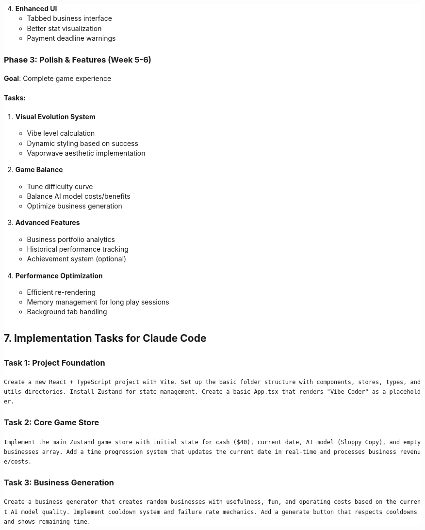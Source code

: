 4. **Enhanced UI**
   - Tabbed business interface
   - Better stat visualization
   - Payment deadline warnings

### Phase 3: Polish & Features (Week 5-6)
**Goal**: Complete game experience

#### Tasks:
1. **Visual Evolution System**
   - Vibe level calculation
   - Dynamic styling based on success
   - Vaporwave aesthetic implementation

2. **Game Balance**
   - Tune difficulty curve
   - Balance AI model costs/benefits
   - Optimize business generation

3. **Advanced Features**
   - Business portfolio analytics
   - Historical performance tracking
   - Achievement system (optional)

4. **Performance Optimization**
   - Efficient re-rendering
   - Memory management for long play sessions
   - Background tab handling

## 7. Implementation Tasks for Claude Code

### Task 1: Project Foundation
```
Create a new React + TypeScript project with Vite. Set up the basic folder structure with components, stores, types, and utils directories. Install Zustand for state management. Create a basic App.tsx that renders "Vibe Coder" as a placeholder.
```

### Task 2: Core Game Store
```
Implement the main Zustand game store with initial state for cash ($40), current date, AI model (Sloppy Copy), and empty businesses array. Add a time progression system that updates the current date in real-time and processes business revenue/costs.
```

### Task 3: Business Generation
```
Create a business generator that creates random businesses with usefulness, fun, and operating costs based on the current AI model quality. Implement cooldown system and failure rate mechanics. Add a generate button that respects cooldowns and shows remaining time.
```
